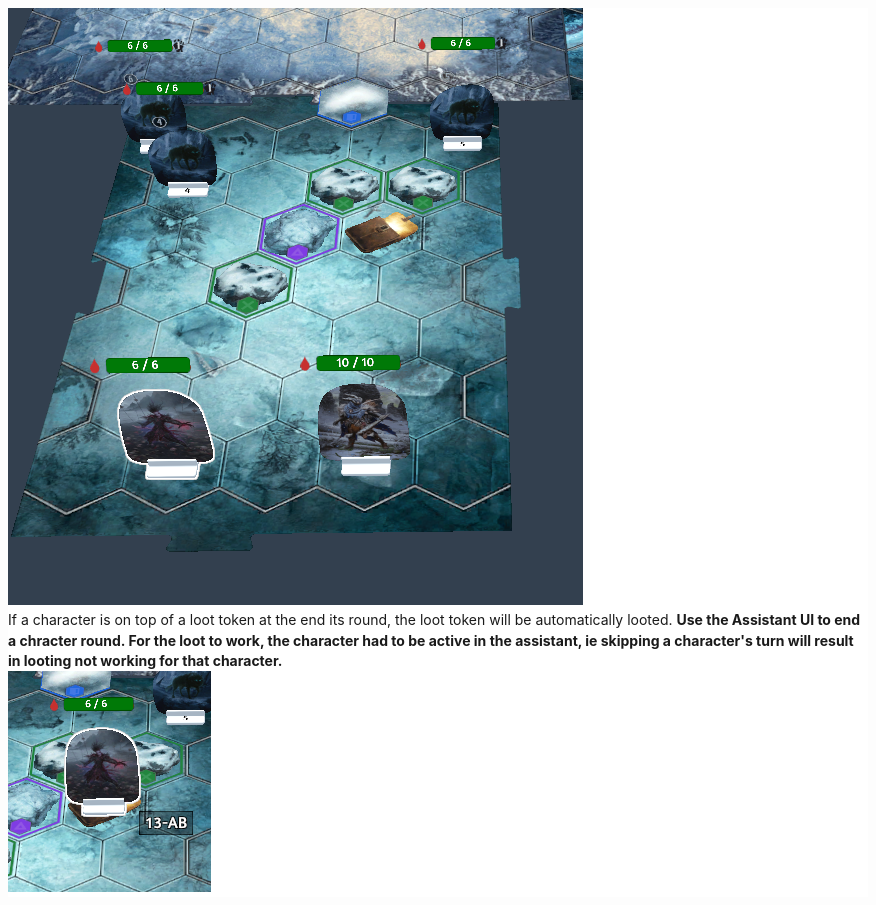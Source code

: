 ![](images/tts_enemy_as_loot.png)  
If a character is on top of a loot token at the end its round, the loot token will be automatically looted. **Use the Assistant UI to end a chracter round. For the loot to work, the character had to be active in the assistant, ie skipping a character's turn will result in looting not working for that character.**  
![](images/tts_figure_standing_on_loot.png)  